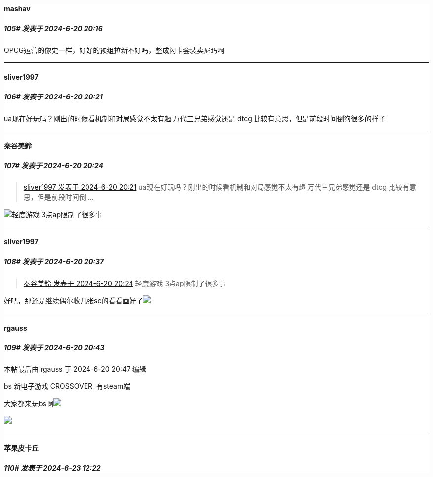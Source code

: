 ####  mashav  
##### 105#       发表于 2024-6-20 20:16

OPCG运营的像史一样，好好的预组拉新不好吗，整成闪卡套装卖尼玛啊

*****

####  sliver1997  
##### 106#       发表于 2024-6-20 20:21

ua现在好玩吗？刚出的时候看机制和对局感觉不太有趣
万代三兄弟感觉还是 dtcg 比较有意思，但是前段时间倒狗很多的样子

*****

####  秦谷美鈴  
##### 107#       发表于 2024-6-20 20:24

<blockquote><a href="httphttps://bbs.saraba1st.com/2b/forum.php?mod=redirect&amp;goto=findpost&amp;pid=65315279&amp;ptid=2175566" target="_blank">sliver1997 发表于 2024-6-20 20:21</a>
ua现在好玩吗？刚出的时候看机制和对局感觉不太有趣
万代三兄弟感觉还是 dtcg 比较有意思，但是前段时间倒 ...</blockquote>
<img src="https://static.saraba1st.com/image/smiley/face2017/037.png" referrerpolicy="no-referrer">轻度游戏 3点ap限制了很多事

*****

####  sliver1997  
##### 108#       发表于 2024-6-20 20:37

<blockquote><a href="httphttps://bbs.saraba1st.com/2b/forum.php?mod=redirect&amp;goto=findpost&amp;pid=65315352&amp;ptid=2175566" target="_blank">秦谷美鈴 发表于 2024-6-20 20:24</a>
 轻度游戏 3点ap限制了很多事</blockquote>
好吧，那还是继续偶尔收几张sc的看看画好了<img src="https://static.saraba1st.com/image/smiley/face2017/002.png" referrerpolicy="no-referrer">

*****

####  rgauss  
##### 109#       发表于 2024-6-20 20:43

 本帖最后由 rgauss 于 2024-6-20 20:47 编辑 

bs 新电子游戏 CROSSOVER  有steam端

大家都来玩bs啊<img src="https://static.saraba1st.com/image/smiley/face/145.gif" referrerpolicy="no-referrer">

<img src="https://p.sda1.dev/18/af24a6eae186a4591b53bdda1f6293e4/20240620_204423.jpg" referrerpolicy="no-referrer">

*****

####  苹果皮卡丘  
##### 110#       发表于 2024-6-23 12:22

